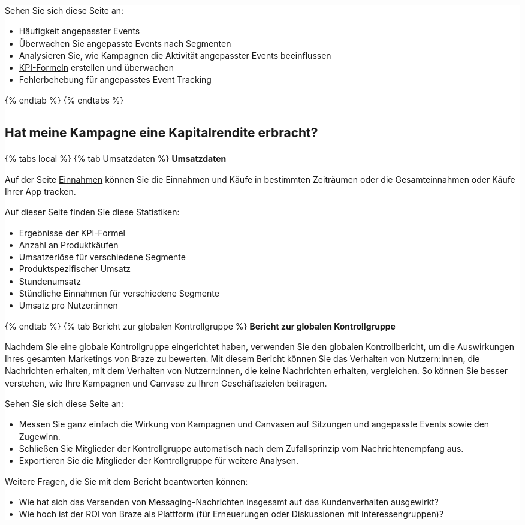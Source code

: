 Sehen Sie sich diese Seite an:

- Häufigkeit angepasster Events
- Überwachen Sie angepasste Events nach Segmenten
- Analysieren Sie, wie Kampagnen die Aktivität angepasster Events beeinflussen
- [KPI-Formeln]({{site.baseurl}}/user_guide/data_and_analytics/creating_a_formula/) erstellen und überwachen
- Fehlerbehebung für angepasstes Event Tracking

{% endtab %}
{% endtabs %}

## Hat meine Kampagne eine Kapitalrendite erbracht?

{% tabs local %}
{% tab Umsatzdaten %}
**Umsatzdaten**

Auf der Seite [Einnahmen]({{site.baseurl}}/user_guide/data_and_analytics/export_braze_data/exporting_revenue_data) können Sie die Einnahmen und Käufe in bestimmten Zeiträumen oder die Gesamteinnahmen oder Käufe Ihrer App tracken.

Auf dieser Seite finden Sie diese Statistiken:

- Ergebnisse der KPI-Formel
- Anzahl an Produktkäufen
- Umsatzerlöse für verschiedene Segmente
- Produktspezifischer Umsatz
- Stundenumsatz
- Stündliche Einnahmen für verschiedene Segmente
- Umsatz pro Nutzer:innen

{% endtab %}
{% tab Bericht zur globalen Kontrollgruppe %}
**Bericht zur globalen Kontrollgruppe**

Nachdem Sie eine [globale Kontrollgruppe]({{site.baseurl}}/user_guide/engagement_tools/testing/global_control_group/) eingerichtet haben, verwenden Sie den [globalen Kontrollbericht]({{site.baseurl}}/user_guide/data_and_analytics/reporting/global_control_group_reporting/), um die Auswirkungen Ihres gesamten Marketings von Braze zu bewerten. Mit diesem Bericht können Sie das Verhalten von Nutzern:innen, die Nachrichten erhalten, mit dem Verhalten von Nutzern:innen, die keine Nachrichten erhalten, vergleichen. So können Sie besser verstehen, wie Ihre Kampagnen und Canvase zu Ihren Geschäftszielen beitragen.

Sehen Sie sich diese Seite an:

- Messen Sie ganz einfach die Wirkung von Kampagnen und Canvasen auf Sitzungen und angepasste Events sowie den Zugewinn.
- Schließen Sie Mitglieder der Kontrollgruppe automatisch nach dem Zufallsprinzip vom Nachrichtenempfang aus.
- Exportieren Sie die Mitglieder der Kontrollgruppe für weitere Analysen.

Weitere Fragen, die Sie mit dem Bericht beantworten können:

- Wie hat sich das Versenden von Messaging-Nachrichten insgesamt auf das Kundenverhalten ausgewirkt?
- Wie hoch ist der ROI von Braze als Plattform (für Erneuerungen oder Diskussionen mit Interessengruppen)?
